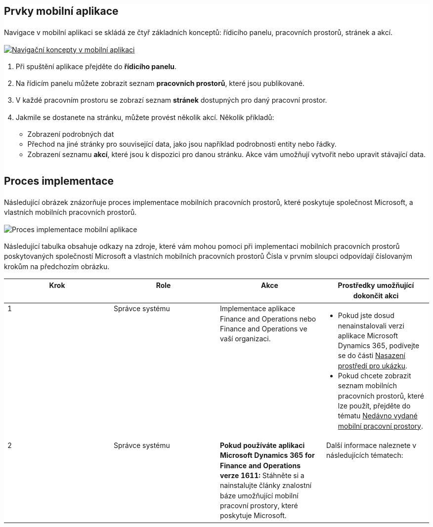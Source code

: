 ## <a name="elements-of-the-mobile-app"></a>Prvky mobilní aplikace
Navigace v mobilní aplikaci se skládá ze čtyř základních konceptů: řídicího panelu, pracovních prostorů, stránek a akcí. 

[![Navigační koncepty v mobilní aplikaci](./media/mobilephoneapp1-1024x536.png)](./media/mobilephoneapp1.png)

1. Při spuštění aplikace přejděte do **řídicího panelu**.
2. Na řídicím panelu můžete zobrazit seznam **pracovních prostorů**, které jsou publikované.
3. V každé pracovním prostoru se zobrazí seznam **stránek** dostupných pro daný pracovní prostor.
4. Jakmile se dostanete na stránku, můžete provést několik akcí. Několik příkladů:

    - Zobrazení podrobných dat
    - Přechod na jiné stránky pro související data, jako jsou například podrobnosti entity nebo řádky.
    - Zobrazení seznamu **akcí**, které jsou k dispozici pro danou stránku. Akce vám umožňují vytvořit nebo upravit stávající data.

## <a name="implementation-process"></a>Proces implementace
Následující obrázek znázorňuje proces implementace mobilních pracovních prostorů, které poskytuje společnost Microsoft, a vlastních mobilních pracovních prostorů. 

![Proces implementace mobilní aplikace](./media/Mobile-implementation-process-5.png)

Následující tabulka obsahuje odkazy na zdroje, které vám mohou pomoci při implementaci mobilních pracovních prostorů poskytovaných společností Microsoft a vlastních mobilních pracovních prostorů Čísla v prvním sloupci odpovídají číslovaným krokům na předchozím obrázku.

<table>
<colgroup>
<col width="25%" />
<col width="25%" />
<col width="25%" />
<col width="25%" />
</colgroup>
<thead>
<tr class="header">
<th>Krok</th>
<th>Role</th>
<th>Akce</th>
<th>Prostředky umožňující dokončit akci</th>
</tr>
</thead>
<tbody>
<tr class="odd">
<td>1</td>
<td>Správce systému</td>
<td>Implementace aplikace Finance and Operations nebo Finance and Operations ve vaší organizaci.</td>
<td><ul><li>Pokud jste dosud nenainstalovali verzi aplikace Microsoft Dynamics 365, podívejte se do části <a href="../deployment/deploy-demo-environment.md">Nasazení prostředí pro ukázku</a>.</li><li>Pokud chcete zobrazit seznam mobilních pracovních prostorů, které lze použít, přejděte do tématu <a href="mobile-workspaces-released.md">Nedávno vydané mobilní pracovní prostory</a>.</li></ul></td>
</tr>
<tr class="even">
<td>2</td>
<td>Správce systému</td>
<td><strong>Pokud používáte aplikaci Microsoft Dynamics 365 for Finance and Operations verze 1611:</strong> Stáhněte si a nainstalujte články znalostní báze umožňující mobilní pracovní prostory, které poskytuje Microsoft.</td>
<td>Další informace naleznete v následujících tématech:
<ul>
